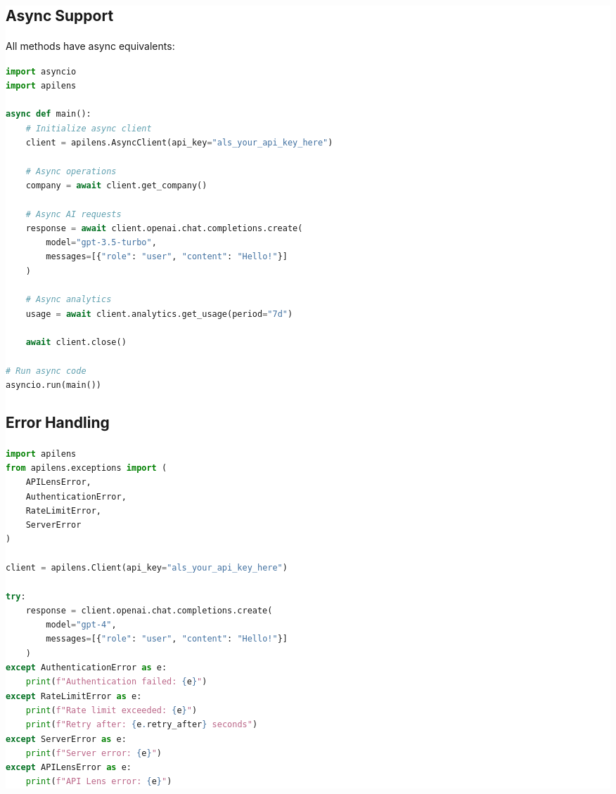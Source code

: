 ## Async Support

All methods have async equivalents:

```python
import asyncio
import apilens

async def main():
    # Initialize async client
    client = apilens.AsyncClient(api_key="als_your_api_key_here")
    
    # Async operations
    company = await client.get_company()
    
    # Async AI requests
    response = await client.openai.chat.completions.create(
        model="gpt-3.5-turbo",
        messages=[{"role": "user", "content": "Hello!"}]
    )
    
    # Async analytics
    usage = await client.analytics.get_usage(period="7d")
    
    await client.close()

# Run async code
asyncio.run(main())
```

## Error Handling

```python
import apilens
from apilens.exceptions import (
    APILensError,
    AuthenticationError,
    RateLimitError,
    ServerError
)

client = apilens.Client(api_key="als_your_api_key_here")

try:
    response = client.openai.chat.completions.create(
        model="gpt-4",
        messages=[{"role": "user", "content": "Hello!"}]
    )
except AuthenticationError as e:
    print(f"Authentication failed: {e}")
except RateLimitError as e:
    print(f"Rate limit exceeded: {e}")
    print(f"Retry after: {e.retry_after} seconds")
except ServerError as e:
    print(f"Server error: {e}")
except APILensError as e:
    print(f"API Lens error: {e}")
```
